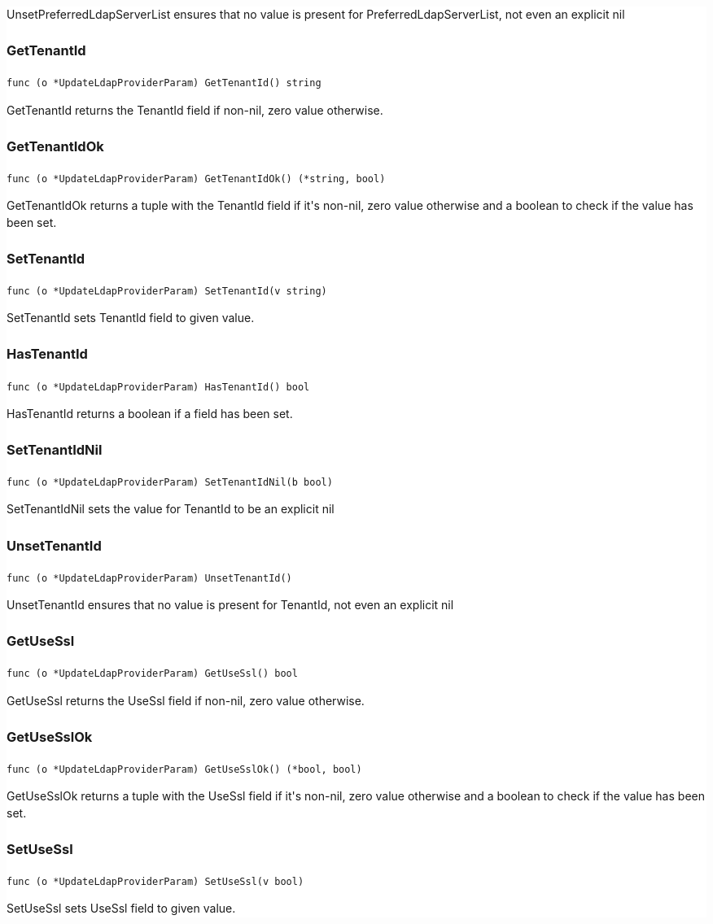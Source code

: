 UnsetPreferredLdapServerList ensures that no value is present for PreferredLdapServerList, not even an explicit nil
### GetTenantId

`func (o *UpdateLdapProviderParam) GetTenantId() string`

GetTenantId returns the TenantId field if non-nil, zero value otherwise.

### GetTenantIdOk

`func (o *UpdateLdapProviderParam) GetTenantIdOk() (*string, bool)`

GetTenantIdOk returns a tuple with the TenantId field if it's non-nil, zero value otherwise
and a boolean to check if the value has been set.

### SetTenantId

`func (o *UpdateLdapProviderParam) SetTenantId(v string)`

SetTenantId sets TenantId field to given value.

### HasTenantId

`func (o *UpdateLdapProviderParam) HasTenantId() bool`

HasTenantId returns a boolean if a field has been set.

### SetTenantIdNil

`func (o *UpdateLdapProviderParam) SetTenantIdNil(b bool)`

 SetTenantIdNil sets the value for TenantId to be an explicit nil

### UnsetTenantId
`func (o *UpdateLdapProviderParam) UnsetTenantId()`

UnsetTenantId ensures that no value is present for TenantId, not even an explicit nil
### GetUseSsl

`func (o *UpdateLdapProviderParam) GetUseSsl() bool`

GetUseSsl returns the UseSsl field if non-nil, zero value otherwise.

### GetUseSslOk

`func (o *UpdateLdapProviderParam) GetUseSslOk() (*bool, bool)`

GetUseSslOk returns a tuple with the UseSsl field if it's non-nil, zero value otherwise
and a boolean to check if the value has been set.

### SetUseSsl

`func (o *UpdateLdapProviderParam) SetUseSsl(v bool)`

SetUseSsl sets UseSsl field to given value.
